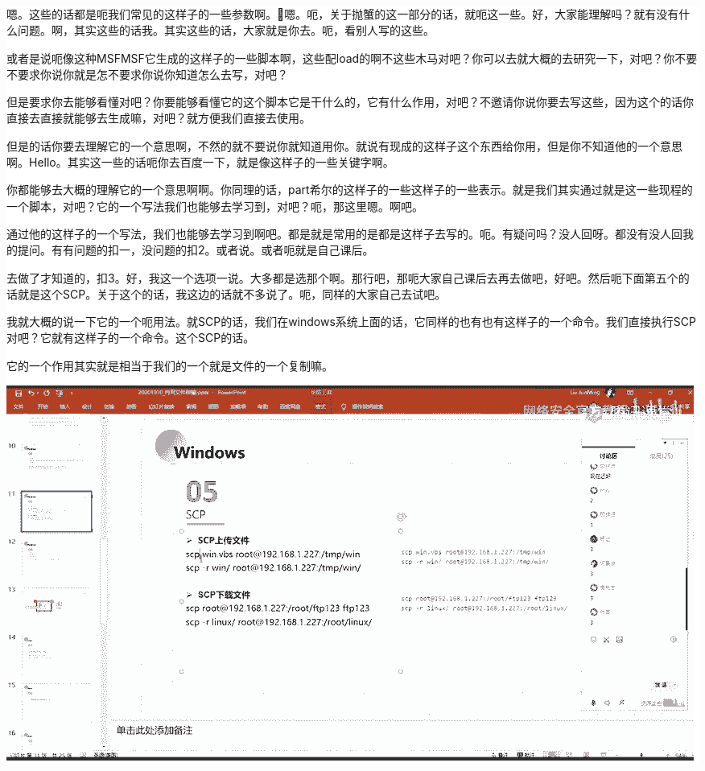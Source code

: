 嗯。这些的话都是呃我们常见的这样子的一些参数啊。🤧嗯。呃，关于抛蟹的这一部分的话，就呃这一些。好，大家能理解吗？就有没有什么问题。啊，其实这些的话我。其实这些的话，大家就是你去。呃，看别人写的这些。

或者是说呃像这种MSFMSF它生成的这样子的一些脚本啊，这些配load的啊不这些木马对吧？你可以去就大概的去研究一下，对吧？你不要不要求你说你就是怎不要求你说你知道怎么去写，对吧？

但是要求你去能够看懂对吧？你要能够看懂它的这个脚本它是干什么的，它有什么作用，对吧？不邀请你说你要去写这些，因为这个的话你直接去直接就能够去生成嘛，对吧？就方便我们直接去使用。

但是的话你要去理解它的一个意思啊，不然的就不要说你就知道用你。就说有现成的这样子这个东西给你用，但是你不知道他的一个意思啊。Hello。其实这一些的话呃你去百度一下，就是像这样子的一些关键字啊。

你都能够去大概的理解它的一个意思啊啊。你同理的话，part希尔的这样子的一些这样子的一些表示。就是我们其实通过就是这一些现程的一个脚本，对吧？它的一个写法我们也能够去学习到，对吧？呃，那这里嗯。啊吧。

通过他的这样子的一个写法，我们也能够去学习到啊吧。都是就是常用的是都是这样子去写的。呃。有疑问吗？没人回呀。都没有没人回我的提问。有有问题的扣一，没问题的扣2。或者说。或者呃就是自己课后。

去做了才知道的，扣3。好，我这一个选项一说。大多都是选那个啊。那行吧，那呃大家自己课后去再去做吧，好吧。然后呃下面第五个的话就是这个SCP。关于这个的话，我这边的话就不多说了。呃，同样的大家自己去试吧。

我就大概的说一下它的一个呃用法。就SCP的话，我们在windows系统上面的话，它同样的也有也有这样子的一个命令。我们直接执行SCP对吧？它就有这样子的一个命令。这个SCP的话。

它的一个作用其实就是相当于我们的一个就是文件的一个复制嘛。

![](img/15669ec978c11da796f888b00bd6d6a9_185.png)
